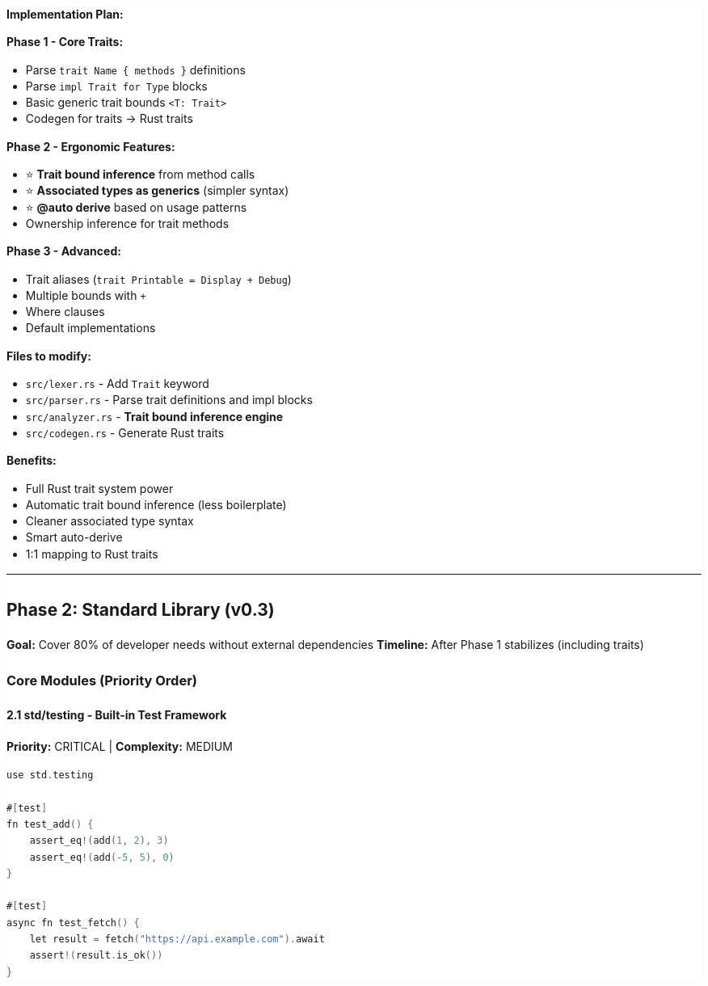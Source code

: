 **Implementation Plan:**

**Phase 1 - Core Traits:**
- Parse `trait Name { methods }` definitions
- Parse `impl Trait for Type` blocks
- Basic generic trait bounds `<T: Trait>`
- Codegen for traits → Rust traits

**Phase 2 - Ergonomic Features:**
- ⭐️ **Trait bound inference** from method calls
- ⭐️ **Associated types as generics** (simpler syntax)
- ⭐️ **@auto derive** based on usage patterns
- Ownership inference for trait methods

**Phase 3 - Advanced:**
- Trait aliases (`trait Printable = Display + Debug`)
- Multiple bounds with `+`
- Where clauses
- Default implementations

**Files to modify:**
- `src/lexer.rs` - Add `Trait` keyword
- `src/parser.rs` - Parse trait definitions and impl blocks
- `src/analyzer.rs` - **Trait bound inference engine**
- `src/codegen.rs` - Generate Rust traits

**Benefits:**
- Full Rust trait system power
- Automatic trait bound inference (less boilerplate)
- Cleaner associated type syntax
- Smart auto-derive
- 1:1 mapping to Rust traits

---

## Phase 2: Standard Library (v0.3)
**Goal:** Cover 80% of developer needs without external dependencies
**Timeline:** After Phase 1 stabilizes (including traits)

### Core Modules (Priority Order)

#### 2.1 std/testing - Built-in Test Framework
**Priority:** CRITICAL | **Complexity:** MEDIUM

```go
use std.testing

#[test]
fn test_add() {
    assert_eq!(add(1, 2), 3)
    assert_eq!(add(-5, 5), 0)
}

#[test]
async fn test_fetch() {
    let result = fetch("https://api.example.com").await
    assert!(result.is_ok())
}
```
